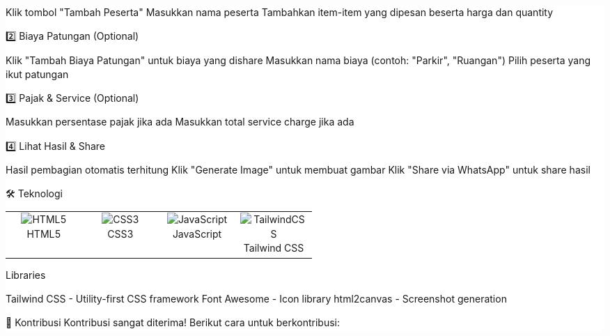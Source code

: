 Klik tombol "Tambah Peserta"
Masukkan nama peserta
Tambahkan item-item yang dipesan beserta harga dan quantity

2️⃣ Biaya Patungan (Optional)

Klik "Tambah Biaya Patungan" untuk biaya yang dishare
Masukkan nama biaya (contoh: "Parkir", "Ruangan")
Pilih peserta yang ikut patungan

3️⃣ Pajak & Service (Optional)

Masukkan persentase pajak jika ada
Masukkan total service charge jika ada

4️⃣ Lihat Hasil & Share

Hasil pembagian otomatis terhitung
Klik "Generate Image" untuk membuat gambar
Klik "Share via WhatsApp" untuk share hasil


🛠️ Teknologi
<div align="center">
  <table>
    <tr>
      <td align="center" width="96">
        <img src="https://raw.githubusercontent.com/devicons/devicon/master/icons/html5/html5-original.svg" width="48" height="48" alt="HTML5" />
        <br>HTML5
      </td>
      <td align="center" width="96">
        <img src="https://raw.githubusercontent.com/devicons/devicon/master/icons/css3/css3-original.svg" width="48" height="48" alt="CSS3" />
        <br>CSS3
      </td>
      <td align="center" width="96">
        <img src="https://raw.githubusercontent.com/devicons/devicon/master/icons/javascript/javascript-original.svg" width="48" height="48" alt="JavaScript" />
        <br>JavaScript
      </td>
      <td align="center" width="96">
        <img src="https://www.vectorlogo.zone/logos/tailwindcss/tailwindcss-icon.svg" width="48" height="48" alt="TailwindCSS" />
        <br>Tailwind CSS
      </td>
    </tr>
  </table>
</div>
Libraries

Tailwind CSS - Utility-first CSS framework
Font Awesome - Icon library
html2canvas - Screenshot generation


🤝 Kontribusi
Kontribusi sangat diterima! Berikut cara untuk berkontribusi:
